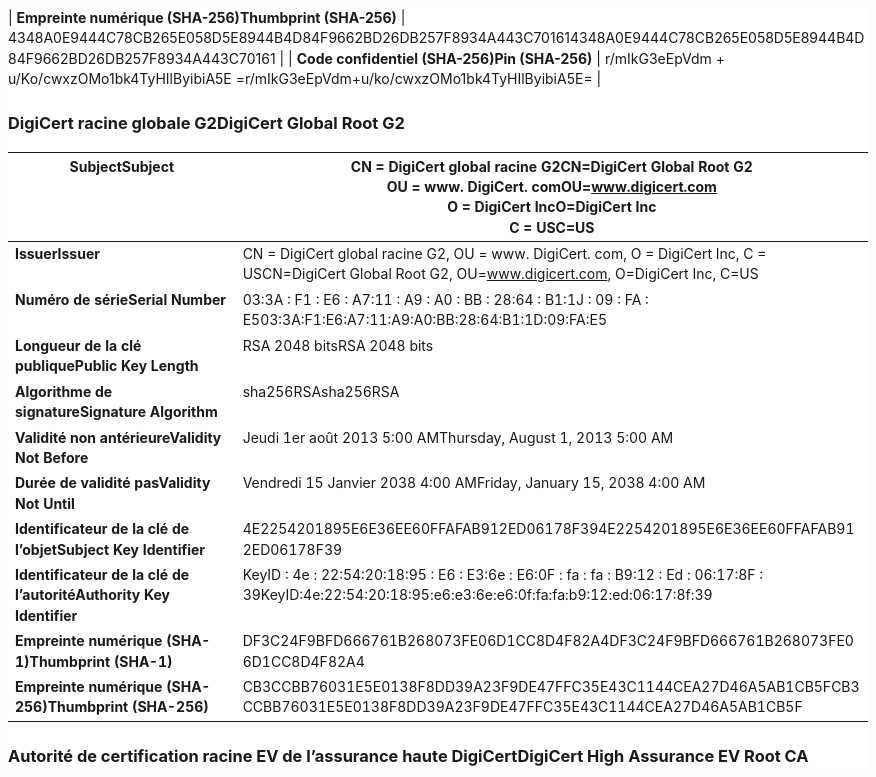 | <span data-ttu-id="5a98b-223">**Empreinte numérique (SHA-256)**</span><span class="sxs-lookup"><span data-stu-id="5a98b-223">**Thumbprint (SHA-256)**</span></span> | <span data-ttu-id="5a98b-224">4348A0E9444C78CB265E058D5E8944B4D84F9662BD26DB257F8934A443C70161</span><span class="sxs-lookup"><span data-stu-id="5a98b-224">4348A0E9444C78CB265E058D5E8944B4D84F9662BD26DB257F8934A443C70161</span></span> |
| <span data-ttu-id="5a98b-225">**Code confidentiel (SHA-256)**</span><span class="sxs-lookup"><span data-stu-id="5a98b-225">**Pin (SHA-256)**</span></span> | <span data-ttu-id="5a98b-226">r/mIkG3eEpVdm + u/Ko/cwxzOMo1bk4TyHIlByibiA5E =</span><span class="sxs-lookup"><span data-stu-id="5a98b-226">r/mIkG3eEpVdm+u/ko/cwxzOMo1bk4TyHIlByibiA5E=</span></span> |

### <a name="digicert-global-root-g2"></a><span data-ttu-id="5a98b-227">**DigiCert racine globale G2**</span><span class="sxs-lookup"><span data-stu-id="5a98b-227">**DigiCert Global Root G2**</span></span>

| <span data-ttu-id="5a98b-228">**Subject**</span><span class="sxs-lookup"><span data-stu-id="5a98b-228">**Subject**</span></span> | <span data-ttu-id="5a98b-229">CN = DigiCert global racine G2</span><span class="sxs-lookup"><span data-stu-id="5a98b-229">CN=DigiCert Global Root G2</span></span><br><span data-ttu-id="5a98b-230">OU = www. DigiCert. com</span><span class="sxs-lookup"><span data-stu-id="5a98b-230">OU=www.digicert.com</span></span><br><span data-ttu-id="5a98b-231">O = DigiCert Inc</span><span class="sxs-lookup"><span data-stu-id="5a98b-231">O=DigiCert Inc</span></span><br><span data-ttu-id="5a98b-232">C = US</span><span class="sxs-lookup"><span data-stu-id="5a98b-232">C=US</span></span> |
| --- | --- |
| <span data-ttu-id="5a98b-233">**Issuer**</span><span class="sxs-lookup"><span data-stu-id="5a98b-233">**Issuer**</span></span> | <span data-ttu-id="5a98b-234">CN = DigiCert global racine G2, OU = www. DigiCert. com, O = DigiCert Inc, C = US</span><span class="sxs-lookup"><span data-stu-id="5a98b-234">CN=DigiCert Global Root G2, OU=www.digicert.com, O=DigiCert Inc, C=US</span></span> |
| <span data-ttu-id="5a98b-235">**Numéro de série**</span><span class="sxs-lookup"><span data-stu-id="5a98b-235">**Serial Number**</span></span> | <span data-ttu-id="5a98b-236">03:3A : F1 : E6 : A7:11 : A9 : A0 : BB : 28:64 : B1:1J : 09 : FA : E5</span><span class="sxs-lookup"><span data-stu-id="5a98b-236">03:3A:F1:E6:A7:11:A9:A0:BB:28:64:B1:1D:09:FA:E5</span></span> |
| <span data-ttu-id="5a98b-237">**Longueur de la clé publique**</span><span class="sxs-lookup"><span data-stu-id="5a98b-237">**Public Key Length**</span></span> | <span data-ttu-id="5a98b-238">RSA 2048 bits</span><span class="sxs-lookup"><span data-stu-id="5a98b-238">RSA 2048 bits</span></span> |
| <span data-ttu-id="5a98b-239">**Algorithme de signature**</span><span class="sxs-lookup"><span data-stu-id="5a98b-239">**Signature Algorithm**</span></span> | <span data-ttu-id="5a98b-240">sha256RSA</span><span class="sxs-lookup"><span data-stu-id="5a98b-240">sha256RSA</span></span> |
| <span data-ttu-id="5a98b-241">**Validité non antérieure**</span><span class="sxs-lookup"><span data-stu-id="5a98b-241">**Validity Not Before**</span></span> | <span data-ttu-id="5a98b-242">Jeudi 1er août 2013 5:00 AM</span><span class="sxs-lookup"><span data-stu-id="5a98b-242">Thursday, August 1, 2013 5:00 AM</span></span> |
| <span data-ttu-id="5a98b-243">**Durée de validité pas**</span><span class="sxs-lookup"><span data-stu-id="5a98b-243">**Validity Not Until**</span></span> | <span data-ttu-id="5a98b-244">Vendredi 15 Janvier 2038 4:00 AM</span><span class="sxs-lookup"><span data-stu-id="5a98b-244">Friday, January 15, 2038 4:00 AM</span></span> |
| <span data-ttu-id="5a98b-245">**Identificateur de la clé de l’objet**</span><span class="sxs-lookup"><span data-stu-id="5a98b-245">**Subject Key Identifier**</span></span> | <span data-ttu-id="5a98b-246">4E2254201895E6E36EE60FFAFAB912ED06178F39</span><span class="sxs-lookup"><span data-stu-id="5a98b-246">4E2254201895E6E36EE60FFAFAB912ED06178F39</span></span> |
| <span data-ttu-id="5a98b-247">**Identificateur de la clé de l’autorité**</span><span class="sxs-lookup"><span data-stu-id="5a98b-247">**Authority Key Identifier**</span></span> | <span data-ttu-id="5a98b-248">KeyID : 4e : 22:54:20:18:95 : E6 : E3:6e : E6:0F : fa : fa : B9:12 : Ed : 06:17:8F : 39</span><span class="sxs-lookup"><span data-stu-id="5a98b-248">KeyID:4e:22:54:20:18:95:e6:e3:6e:e6:0f:fa:fa:b9:12:ed:06:17:8f:39</span></span> |
| <span data-ttu-id="5a98b-249">**Empreinte numérique (SHA-1)**</span><span class="sxs-lookup"><span data-stu-id="5a98b-249">**Thumbprint (SHA-1)**</span></span> | <span data-ttu-id="5a98b-250">DF3C24F9BFD666761B268073FE06D1CC8D4F82A4</span><span class="sxs-lookup"><span data-stu-id="5a98b-250">DF3C24F9BFD666761B268073FE06D1CC8D4F82A4</span></span> |
| <span data-ttu-id="5a98b-251">**Empreinte numérique (SHA-256)**</span><span class="sxs-lookup"><span data-stu-id="5a98b-251">**Thumbprint (SHA-256)**</span></span> | <span data-ttu-id="5a98b-252">CB3CCBB76031E5E0138F8DD39A23F9DE47FFC35E43C1144CEA27D46A5AB1CB5F</span><span class="sxs-lookup"><span data-stu-id="5a98b-252">CB3CCBB76031E5E0138F8DD39A23F9DE47FFC35E43C1144CEA27D46A5AB1CB5F</span></span> |

### <a name="digicert-high-assurance-ev-root-ca"></a><span data-ttu-id="5a98b-253">**Autorité de certification racine EV de l’assurance haute DigiCert**</span><span class="sxs-lookup"><span data-stu-id="5a98b-253">**DigiCert High Assurance EV Root CA**</span></span>
